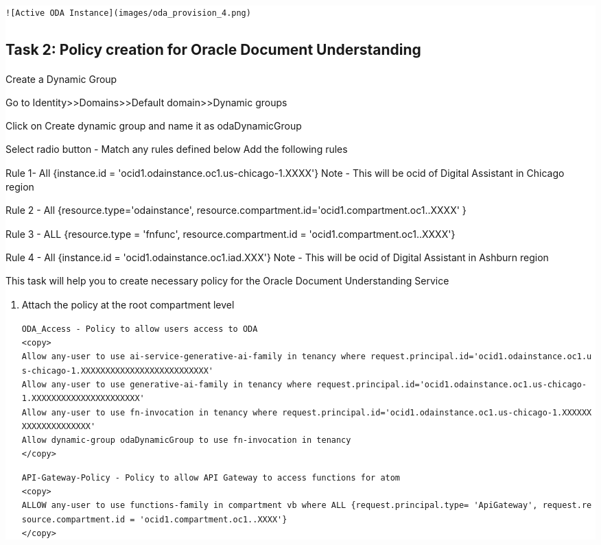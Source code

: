     ![Active ODA Instance](images/oda_provision_4.png)

## Task 2: Policy creation for Oracle Document Understanding

Create a Dynamic Group

Go to Identity>>Domains>>Default domain>>Dynamic groups

Click on Create dynamic group and name it as odaDynamicGroup

Select radio button - Match any rules defined below
Add the following rules

Rule 1- All {instance.id = 'ocid1.odainstance.oc1.us-chicago-1.XXXX'}
Note - This will be ocid of Digital Assistant in Chicago region

Rule 2 - All {resource.type='odainstance', resource.compartment.id='ocid1.compartment.oc1..XXXX' }

Rule 3 - ALL {resource.type = 'fnfunc', resource.compartment.id = 'ocid1.compartment.oc1..XXXX'}

Rule 4 - All {instance.id = 'ocid1.odainstance.oc1.iad.XXX'}
Note - This will be ocid of Digital Assistant in Ashburn region


This task will help you to create necessary policy for the Oracle Document Understanding Service

1. Attach the policy at the root compartment level

    ```text
    ODA_Access - Policy to allow users access to ODA
    <copy>
    Allow any-user to use ai-service-generative-ai-family in tenancy where request.principal.id='ocid1.odainstance.oc1.us-chicago-1.XXXXXXXXXXXXXXXXXXXXXXXXXX'
    Allow any-user to use generative-ai-family in tenancy where request.principal.id='ocid1.odainstance.oc1.us-chicago-1.XXXXXXXXXXXXXXXXXXXXXX'
    Allow any-user to use fn-invocation in tenancy where request.principal.id='ocid1.odainstance.oc1.us-chicago-1.XXXXXXXXXXXXXXXXXXXX'
    Allow dynamic-group odaDynamicGroup to use fn-invocation in tenancy
    </copy>
    ```

    ```text
    API-Gateway-Policy - Policy to allow API Gateway to access functions for atom
    <copy>
    ALLOW any-user to use functions-family in compartment vb where ALL {request.principal.type= 'ApiGateway', request.resource.compartment.id = 'ocid1.compartment.oc1..XXXX'}
    </copy>
    ```
